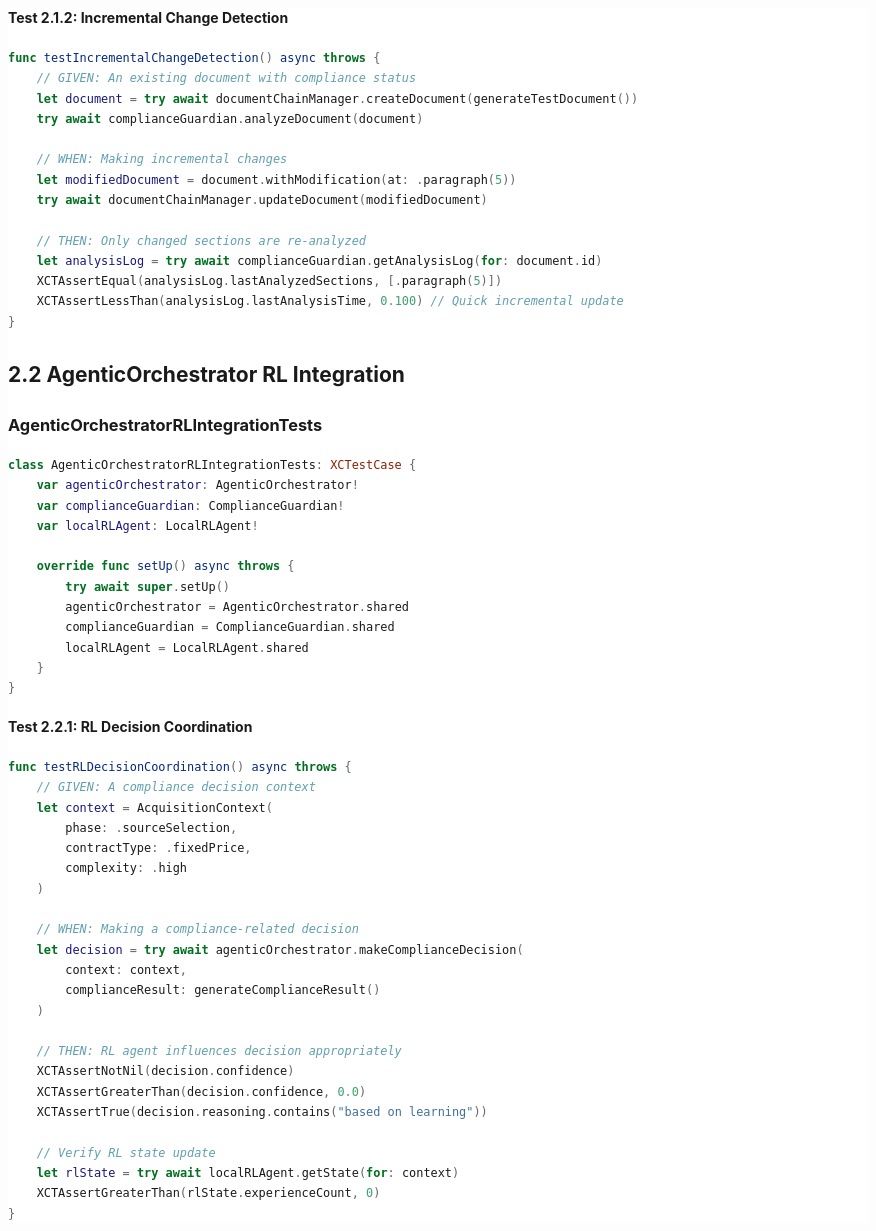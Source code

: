 #### Test 2.1.2: Incremental Change Detection
```swift
func testIncrementalChangeDetection() async throws {
    // GIVEN: An existing document with compliance status
    let document = try await documentChainManager.createDocument(generateTestDocument())
    try await complianceGuardian.analyzeDocument(document)
    
    // WHEN: Making incremental changes
    let modifiedDocument = document.withModification(at: .paragraph(5))
    try await documentChainManager.updateDocument(modifiedDocument)
    
    // THEN: Only changed sections are re-analyzed
    let analysisLog = try await complianceGuardian.getAnalysisLog(for: document.id)
    XCTAssertEqual(analysisLog.lastAnalyzedSections, [.paragraph(5)])
    XCTAssertLessThan(analysisLog.lastAnalysisTime, 0.100) // Quick incremental update
}
```

## 2.2 AgenticOrchestrator RL Integration

### AgenticOrchestratorRLIntegrationTests
```swift
class AgenticOrchestratorRLIntegrationTests: XCTestCase {
    var agenticOrchestrator: AgenticOrchestrator!
    var complianceGuardian: ComplianceGuardian!
    var localRLAgent: LocalRLAgent!
    
    override func setUp() async throws {
        try await super.setUp()
        agenticOrchestrator = AgenticOrchestrator.shared
        complianceGuardian = ComplianceGuardian.shared
        localRLAgent = LocalRLAgent.shared
    }
}
```

#### Test 2.2.1: RL Decision Coordination
```swift
func testRLDecisionCoordination() async throws {
    // GIVEN: A compliance decision context
    let context = AcquisitionContext(
        phase: .sourceSelection,
        contractType: .fixedPrice,
        complexity: .high
    )
    
    // WHEN: Making a compliance-related decision
    let decision = try await agenticOrchestrator.makeComplianceDecision(
        context: context,
        complianceResult: generateComplianceResult()
    )
    
    // THEN: RL agent influences decision appropriately
    XCTAssertNotNil(decision.confidence)
    XCTAssertGreaterThan(decision.confidence, 0.0)
    XCTAssertTrue(decision.reasoning.contains("based on learning"))
    
    // Verify RL state update
    let rlState = try await localRLAgent.getState(for: context)
    XCTAssertGreaterThan(rlState.experienceCount, 0)
}
```
